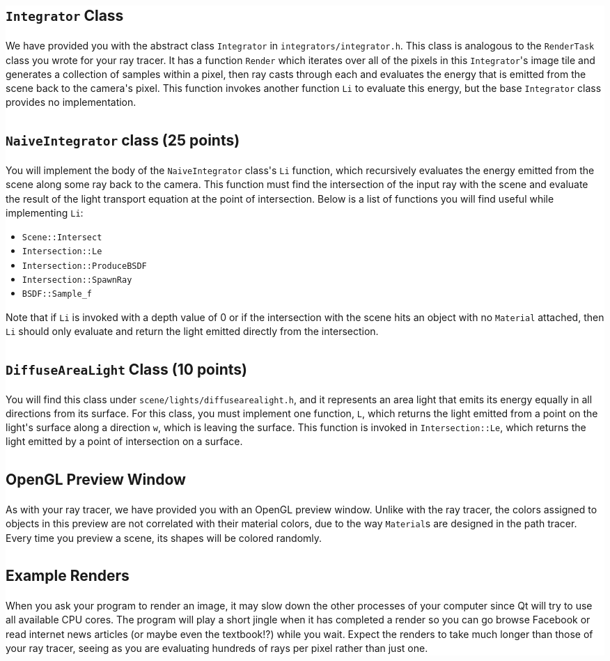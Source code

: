 `Integrator` Class
------------
We have provided you with the abstract class `Integrator` in
`integrators/integrator.h`. This class is analogous to the `RenderTask` class
you wrote for your ray tracer. It has a function `Render` which iterates
over all of the pixels in this `Integrator`'s image tile and generates a
collection of samples within a pixel, then ray casts through each and evaluates
the energy that is emitted from the scene back to the camera's pixel. This
function invokes another function `Li` to evaluate this energy, but the base
`Integrator` class provides no implementation.

`NaiveIntegrator` class (25 points)
------------
You will implement the body of the `NaiveIntegrator` class's `Li` function,
which recursively evaluates the energy emitted from the scene along some ray
back to the camera. This function must find the intersection of the input ray
with the scene and evaluate the result of the light transport equation at the
point of intersection. Below is a list of functions you will find useful while
implementing `Li`:
* `Scene::Intersect`
* `Intersection::Le`
* `Intersection::ProduceBSDF`
* `Intersection::SpawnRay`
* `BSDF::Sample_f`

Note that if `Li` is invoked with a depth value of 0 or if the intersection with
the scene hits an object with no `Material` attached, then `Li` should only
evaluate and return the light emitted directly from the intersection.

`DiffuseAreaLight` Class (10 points)
-----------
You will find this class under `scene/lights/diffusearealight.h`, and it
represents an area light that emits its energy equally in all directions from
its surface. For this class, you must implement one function, `L`, which returns
the light emitted from a point on the light's surface along a direction `w`,
which is leaving the surface. This function is invoked in `Intersection::Le`,
which returns the light emitted by a point of intersection on a surface.

OpenGL Preview Window
-----
As with your ray tracer, we have provided you with an OpenGL preview window.
Unlike with the ray tracer, the colors assigned to objects in this preview are
not correlated with their material colors, due to the way `Material`s are
designed in the path tracer. Every time you preview a scene, its shapes will
be colored randomly.

Example Renders
---------
When you ask your program to render an image, it may slow down the other
processes of your computer since Qt will try to use all available CPU cores.
The program will play a short jingle when it has completed a render so you can
go browse Facebook or read internet news articles (or maybe even the textbook!?)
while you wait. Expect the renders to take much longer than those of your ray
tracer, seeing as you are evaluating hundreds of rays per pixel rather than just
one.
